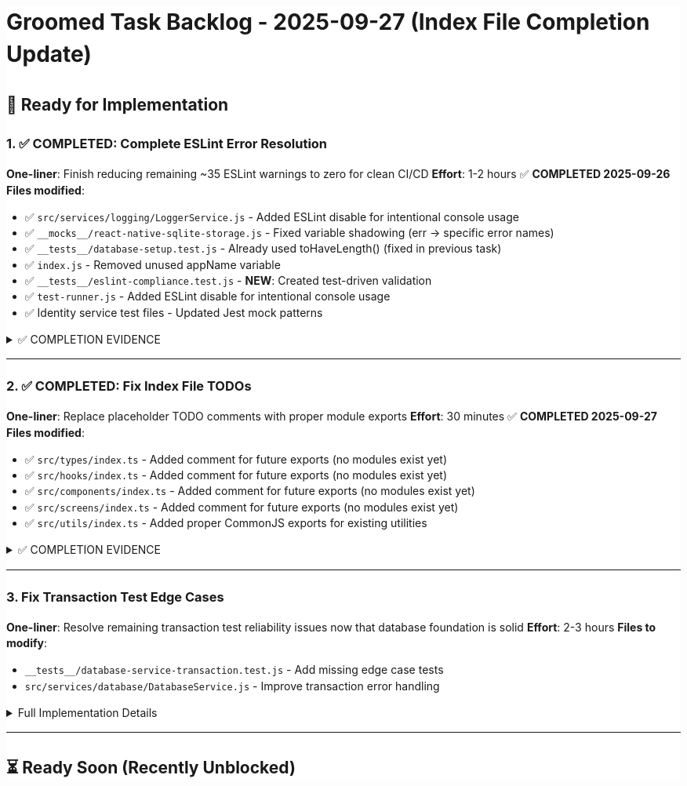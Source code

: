 # Groomed Task Backlog - 2025-09-27 (Index File Completion Update)

## 🚀 Ready for Implementation

### 1. ✅ COMPLETED: Complete ESLint Error Resolution
**One-liner**: Finish reducing remaining ~35 ESLint warnings to zero for clean CI/CD
**Effort**: 1-2 hours ✅ **COMPLETED 2025-09-26**
**Files modified**:
- ✅ `src/services/logging/LoggerService.js` - Added ESLint disable for intentional console usage
- ✅ `__mocks__/react-native-sqlite-storage.js` - Fixed variable shadowing (err → specific error names)
- ✅ `__tests__/database-setup.test.js` - Already used toHaveLength() (fixed in previous task)
- ✅ `index.js` - Removed unused appName variable
- ✅ `__tests__/eslint-compliance.test.js` - **NEW**: Created test-driven validation
- ✅ `test-runner.js` - Added ESLint disable for intentional console usage
- ✅ Identity service test files - Updated Jest mock patterns

<details><summary>✅ COMPLETION EVIDENCE</summary></details>

---

### 2. ✅ COMPLETED: Fix Index File TODOs
**One-liner**: Replace placeholder TODO comments with proper module exports
**Effort**: 30 minutes ✅ **COMPLETED 2025-09-27**
**Files modified**:
- ✅ `src/types/index.ts` - Added comment for future exports (no modules exist yet)
- ✅ `src/hooks/index.ts` - Added comment for future exports (no modules exist yet)
- ✅ `src/components/index.ts` - Added comment for future exports (no modules exist yet)
- ✅ `src/screens/index.ts` - Added comment for future exports (no modules exist yet)
- ✅ `src/utils/index.ts` - Added proper CommonJS exports for existing utilities

<details><summary>✅ COMPLETION EVIDENCE</summary></details>

---

### 3. Fix Transaction Test Edge Cases
**One-liner**: Resolve remaining transaction test reliability issues now that database foundation is solid
**Effort**: 2-3 hours
**Files to modify**:
- `__tests__/database-service-transaction.test.js` - Add missing edge case tests
- `src/services/database/DatabaseService.js` - Improve transaction error handling

<details><summary>Full Implementation Details</summary></details>

---

## ⏳ Ready Soon (Recently Unblocked)
